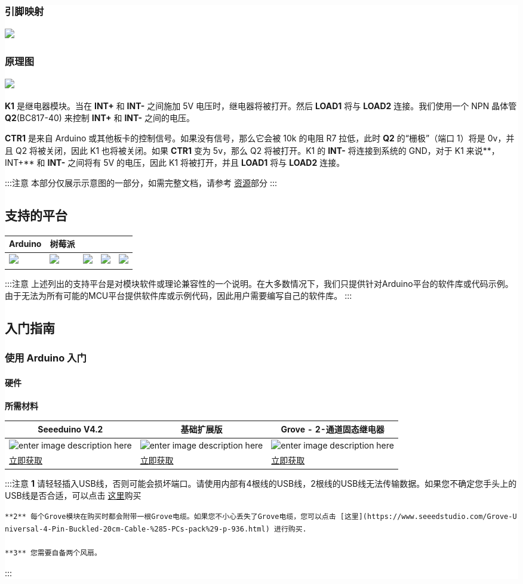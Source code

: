### 引脚映射

![](https://files.seeedstudio.com/wiki/Grove-2-Channel_Solid_State_Relay/img/pin_map.jpg)

### 原理图

![](https://files.seeedstudio.com/wiki/Grove-2-Channel_Solid_State_Relay/img/schematic_.jpg)

**K1** 是继电器模块。当在 **INT+** 和 **INT-** 之间施加 5V 电压时，继电器将被打开。然后 **LOAD1** 将与 **LOAD2** 连接。我们使用一个 NPN 晶体管 **Q2**(BC817-40) 来控制 **INT+** 和 **INT-** 之间的电压。

**CTR1** 是来自 Arduino 或其他板卡的控制信号。如果没有信号，那么它会被 10k 的电阻 R7 拉低，此时 **Q2** 的“栅极”（端口 1）将是 0v，并且 Q2 将被关闭，因此 K1 也将被关闭。如果 **CTR1** 变为 5v，那么 Q2 将被打开。K1 的 **INT-** 将连接到系统的 GND，对于 K1 来说**，INT+** 和 **INT-** 之间将有 5V 的电压，因此 K1 将被打开，并且 **LOAD1** 将与 **LOAD2** 连接。

:::注意
      本部分仅展示示意图的一部分，如需完整文档，请参考 [资源](/#resources)部分
:::

## 支持的平台

| Arduino                                                      | 树莓派                                                       |                                                              |                                                              |                                                              |
| ------------------------------------------------------------ | ------------------------------------------------------------ | ------------------------------------------------------------ | ------------------------------------------------------------ | ------------------------------------------------------------ |
| ![](https://files.seeedstudio.com/wiki/wiki_english/docs/images/arduino_logo.jpg) | ![](https://files.seeedstudio.com/wiki/wiki_english/docs/images/raspberry_pi_logo.jpg) | ![](https://files.seeedstudio.com/wiki/wiki_english/docs/images/bbg_logo.jpg) | ![](https://files.seeedstudio.com/wiki/wiki_english/docs/images/wio_logo.jpg) | ![](https://files.seeedstudio.com/wiki/wiki_english/docs/images/linkit_logo.jpg) |

:::注意
    上述列出的支持平台是对模块软件或理论兼容性的一个说明。在大多数情况下，我们只提供针对Arduino平台的软件库或代码示例。由于无法为所有可能的MCU平台提供软件库或示例代码，因此用户需要编写自己的软件库。
:::

## 入门指南

### 使用 Arduino 入门

#### 硬件

**所需材料**

| Seeeduino V4.2 | 基础扩展版 | Grove - 2-通道固态继电器 |
|--------------|-------------|-----------------|
|![enter image description here](https://files.seeedstudio.com/wiki/Grove_Light_Sensor/images/gs_1.jpg)|![enter image description here](https://files.seeedstudio.com/wiki/Grove_Light_Sensor/images/gs_4.jpg)|![enter image description here](https://files.seeedstudio.com/wiki/Grove-2-Channel_Solid_State_Relay/img/thumbnail.jpg)|
|<a href="https://www.seeedstudio.com/Seeeduino-V4.2-p-2517.html" target="_blank">立即获取</a>|<a href="https://www.seeedstudio.com/Base-Shield-V2-p-1378.html" target="_blank">立即获取</a>|<a href="https://www.seeedstudio.com/Grove-2-Channel-Solid-State-Relay-p-3129.html" target="_blank">立即获取</a>|

:::注意
    **1** 请轻轻插入USB线，否则可能会损坏端口。请使用内部有4根线的USB线，2根线的USB线无法传输数据。如果您不确定您手头上的USB线是否合适，可以点击 [这里](https://www.seeedstudio.com/Micro-USB-Cable-48cm-p-1475.html)购买

    **2** 每个Grove模块在购买时都会附带一根Grove电缆。如果您不小心丢失了Grove电缆，您可以点击 [这里](https://www.seeedstudio.com/Grove-Universal-4-Pin-Buckled-20cm-Cable-%285-PCs-pack%29-p-936.html) 进行购买.
    
    **3** 您需要自备两个风扇。
:::
